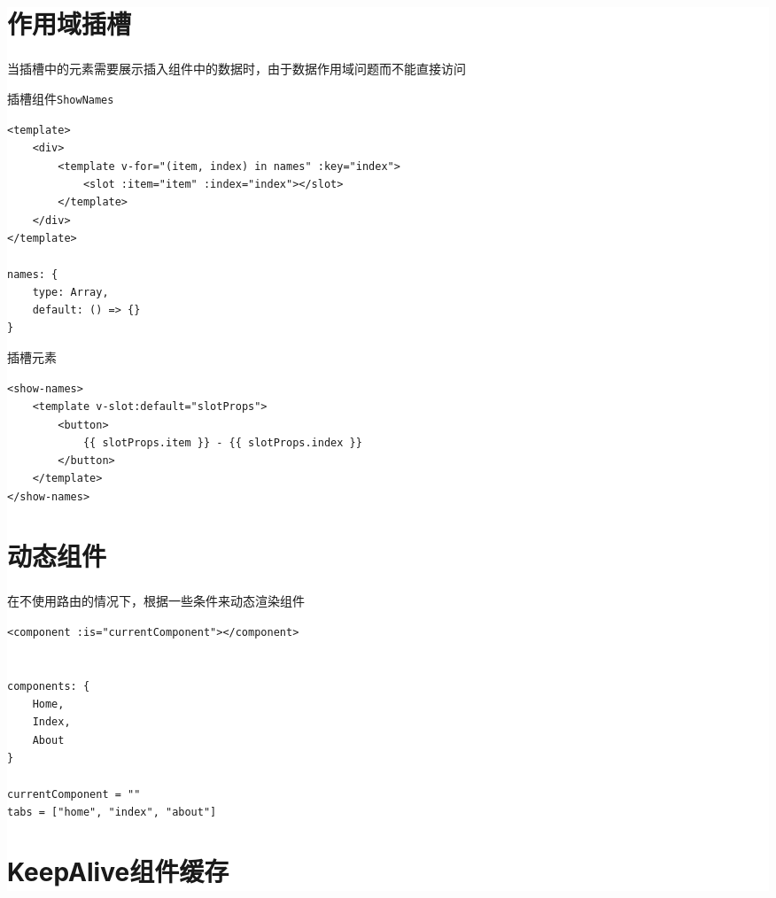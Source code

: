 # 作用域插槽

当插槽中的元素需要展示插入组件中的数据时，由于数据作用域问题而不能直接访问

插槽组件`ShowNames`

```vue
<template>
	<div>
        <template v-for="(item, index) in names" :key="index">
			<slot :item="item" :index="index"></slot>
		</template>
    </div>
</template>

names: {
	type: Array,
	default: () => {}
}
```

插槽元素

```vue
<show-names>
	<template v-slot:default="slotProps">
    	<button>
            {{ slotProps.item }} - {{ slotProps.index }}
        </button>
    </template>
</show-names>
```

# 动态组件

在不使用路由的情况下，根据一些条件来动态渲染组件

```vue
<component :is="currentComponent"></component>


components: {
	Home,
	Index,
	About
}

currentComponent = ""
tabs = ["home", "index", "about"]
```

# KeepAlive组件缓存
